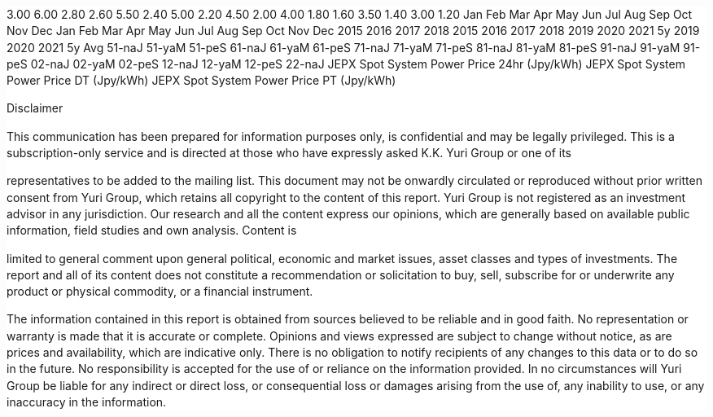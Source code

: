 3.00
6.00                                   2.80
2.60
5.50
2.40
5.00
2.20
4.50                                   2.00
4.00                                   1.80
1.60
3.50
1.40
3.00
1.20
Jan Feb Mar Apr May Jun Jul Aug Sep Oct Nov Dec
Jan Feb Mar Apr May Jun Jul Aug Sep Oct Nov Dec
2015     2016     2017     2018       2015     2016     2017    2018
2019     2020     2021     5y         2019     2020     2021    5y Avg
51-naJ 51-yaM 51-peS 61-naJ 61-yaM 61-peS 71-naJ 71-yaM 71-peS 81-naJ 81-yaM 81-peS 91-naJ 91-yaM 91-peS 02-naJ 02-yaM 02-peS 12-naJ 12-yaM 12-peS 22-naJ
JEPX Spot System Power Price 24hr (Jpy/kWh)
JEPX Spot System Power Price DT (Jpy/kWh)
JEPX Spot System Power Price PT (Jpy/kWh)

Disclaimer

This communication has been prepared for information purposes only, is confidential and may be legally privileged.
This is a subscription-only service and is directed at those who have expressly asked K.K. Yuri Group or one of its

representatives to be added to the mailing list. This document may not be onwardly circulated or reproduced
without prior written consent from Yuri Group, which retains all copyright to the content of this report.
Yuri Group is not registered as an investment advisor in any jurisdiction. Our research and all the content express
our opinions, which are generally based on available public information, field studies and own analysis. Content is

limited to general comment upon general political, economic and market issues, asset classes and types of
investments. The report and all of its content does not constitute a recommendation or solicitation to buy, sell,
subscribe for or underwrite any product or physical commodity, or a financial instrument.

The information contained in this report is obtained from sources believed to be reliable and in good faith. No
representation or warranty is made that it is accurate or complete. Opinions and views expressed are subject to
change without notice, as are prices and availability, which are indicative only. There is no obligation to notify
recipients of any changes to this data or to do so in the future. No responsibility is accepted for the use of or
reliance on the information provided. In no circumstances will Yuri Group be liable for any indirect or direct loss, or
consequential loss or damages arising from the use of, any inability to use, or any inaccuracy in the information.

